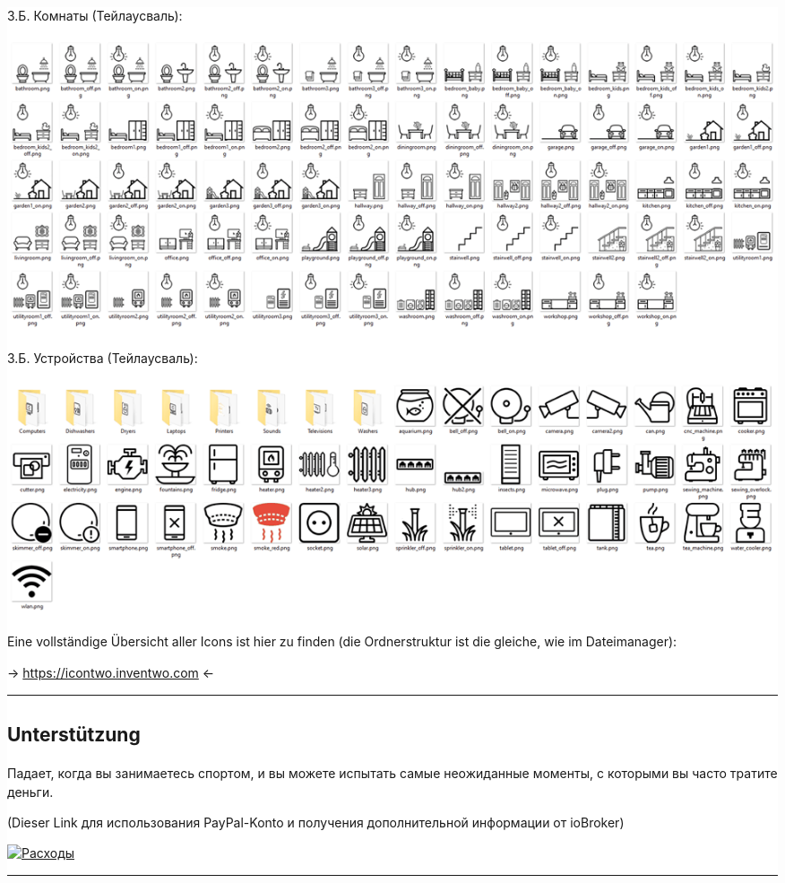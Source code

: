 З.Б. Комнаты (Тейлаусваль):

![Скриншот](../../../en/adapterref/iobroker.vis-icontwo/img/Screen_003.png)

З.Б. Устройства (Тейлаусваль):

![Скриншот](../../../en/adapterref/iobroker.vis-icontwo/img/Screen_004.png)

Eine vollständige Übersicht aller Icons ist hier zu finden (die Ordnerstruktur ist die gleiche, wie im Dateimanager):

-> https://icontwo.inventwo.com <-

---

## Unterstützung
Падает, когда вы занимаетесь спортом, и вы можете испытать самые неожиданные моменты, с которыми вы часто тратите деньги.

(Dieser Link для использования PayPal-Konto и получения дополнительной информации от ioBroker)

[![Расходы](/img/spende.png)](https://www.paypal.com/donate/?hosted_button_id=7W6M3TFZ4W9LW)

---
